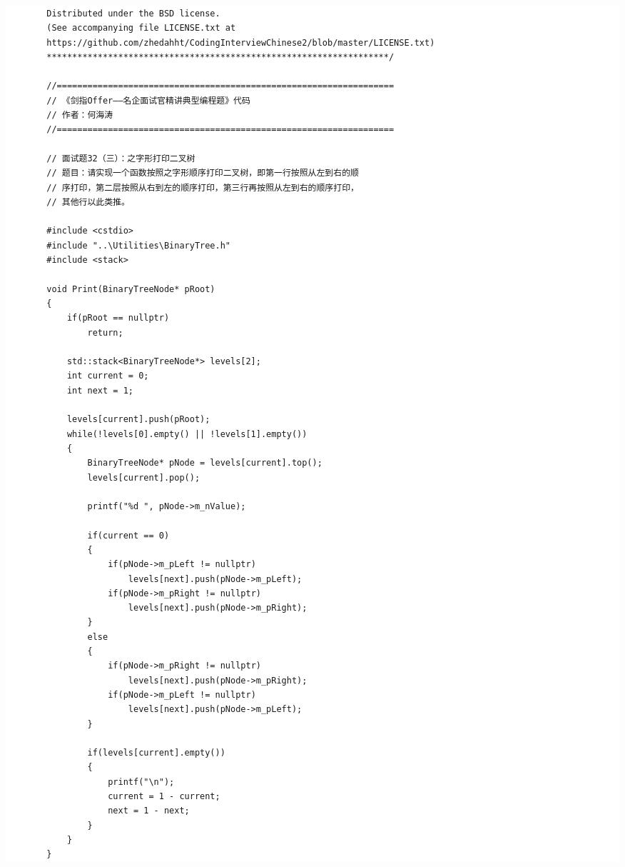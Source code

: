 			Distributed under the BSD license.
			(See accompanying file LICENSE.txt at
			https://github.com/zhedahht/CodingInterviewChinese2/blob/master/LICENSE.txt)
			*******************************************************************/

			//==================================================================
			// 《剑指Offer——名企面试官精讲典型编程题》代码
			// 作者：何海涛
			//==================================================================

			// 面试题32（三）：之字形打印二叉树
			// 题目：请实现一个函数按照之字形顺序打印二叉树，即第一行按照从左到右的顺
			// 序打印，第二层按照从右到左的顺序打印，第三行再按照从左到右的顺序打印，
			// 其他行以此类推。

			#include <cstdio>
			#include "..\Utilities\BinaryTree.h"
			#include <stack>

			void Print(BinaryTreeNode* pRoot)
			{
				if(pRoot == nullptr)
					return;

				std::stack<BinaryTreeNode*> levels[2];
				int current = 0;
				int next = 1;

				levels[current].push(pRoot);
				while(!levels[0].empty() || !levels[1].empty())
				{
					BinaryTreeNode* pNode = levels[current].top();
					levels[current].pop();

					printf("%d ", pNode->m_nValue);

					if(current == 0)
					{
						if(pNode->m_pLeft != nullptr)
							levels[next].push(pNode->m_pLeft);
						if(pNode->m_pRight != nullptr)
							levels[next].push(pNode->m_pRight);
					}
					else
					{
						if(pNode->m_pRight != nullptr)
							levels[next].push(pNode->m_pRight);
						if(pNode->m_pLeft != nullptr)
							levels[next].push(pNode->m_pLeft);
					}

					if(levels[current].empty())
					{
						printf("\n");
						current = 1 - current;
						next = 1 - next;
					}
				}
			}

